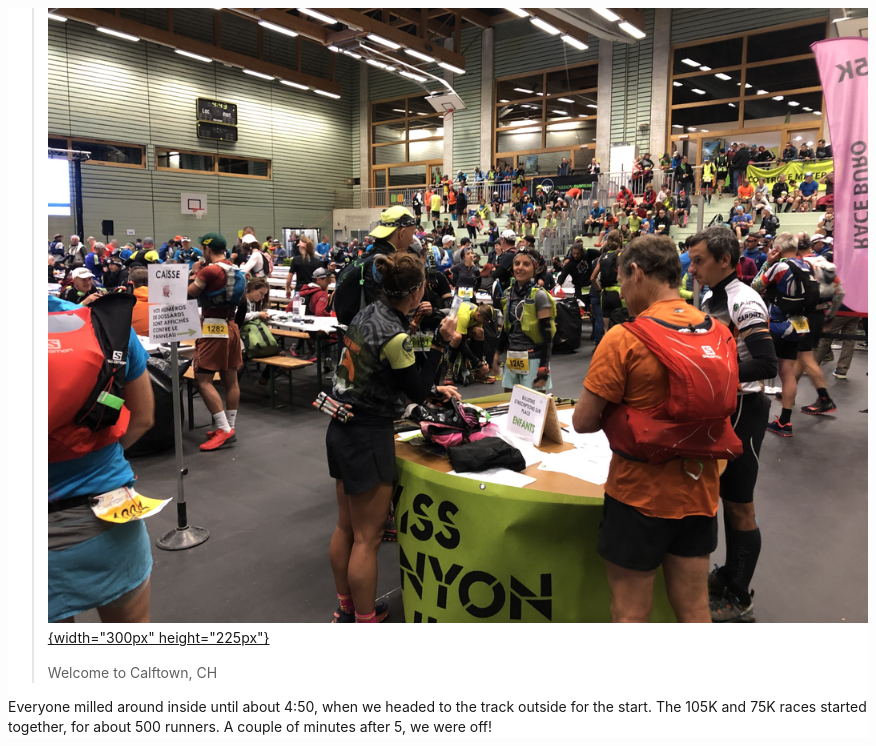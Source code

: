 > [![Calves](images/older_posts/2019/06/welcome_to_calftown.jpg?w=300){width="300px"  height="225px"}](images/older_posts/2019/06/welcome_to_calftown.jpg)
>
> Welcome to Calftown, CH

Everyone milled around inside until about 4:50, when we headed to the
track outside for the start. The 105K and 75K races started together,
for about 500 runners. A couple of minutes after 5, we were off!
